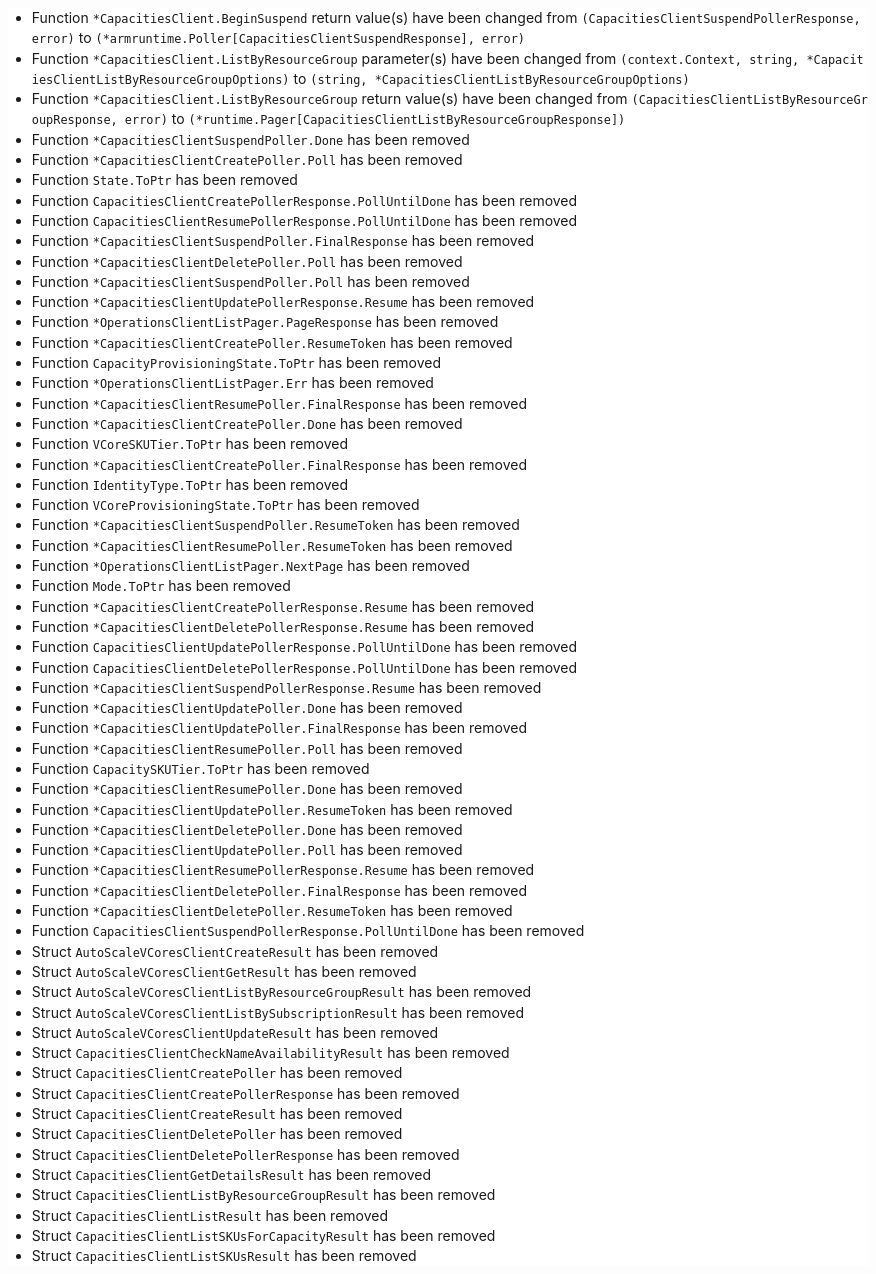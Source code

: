- Function `*CapacitiesClient.BeginSuspend` return value(s) have been changed from `(CapacitiesClientSuspendPollerResponse, error)` to `(*armruntime.Poller[CapacitiesClientSuspendResponse], error)`
- Function `*CapacitiesClient.ListByResourceGroup` parameter(s) have been changed from `(context.Context, string, *CapacitiesClientListByResourceGroupOptions)` to `(string, *CapacitiesClientListByResourceGroupOptions)`
- Function `*CapacitiesClient.ListByResourceGroup` return value(s) have been changed from `(CapacitiesClientListByResourceGroupResponse, error)` to `(*runtime.Pager[CapacitiesClientListByResourceGroupResponse])`
- Function `*CapacitiesClientSuspendPoller.Done` has been removed
- Function `*CapacitiesClientCreatePoller.Poll` has been removed
- Function `State.ToPtr` has been removed
- Function `CapacitiesClientCreatePollerResponse.PollUntilDone` has been removed
- Function `CapacitiesClientResumePollerResponse.PollUntilDone` has been removed
- Function `*CapacitiesClientSuspendPoller.FinalResponse` has been removed
- Function `*CapacitiesClientDeletePoller.Poll` has been removed
- Function `*CapacitiesClientSuspendPoller.Poll` has been removed
- Function `*CapacitiesClientUpdatePollerResponse.Resume` has been removed
- Function `*OperationsClientListPager.PageResponse` has been removed
- Function `*CapacitiesClientCreatePoller.ResumeToken` has been removed
- Function `CapacityProvisioningState.ToPtr` has been removed
- Function `*OperationsClientListPager.Err` has been removed
- Function `*CapacitiesClientResumePoller.FinalResponse` has been removed
- Function `*CapacitiesClientCreatePoller.Done` has been removed
- Function `VCoreSKUTier.ToPtr` has been removed
- Function `*CapacitiesClientCreatePoller.FinalResponse` has been removed
- Function `IdentityType.ToPtr` has been removed
- Function `VCoreProvisioningState.ToPtr` has been removed
- Function `*CapacitiesClientSuspendPoller.ResumeToken` has been removed
- Function `*CapacitiesClientResumePoller.ResumeToken` has been removed
- Function `*OperationsClientListPager.NextPage` has been removed
- Function `Mode.ToPtr` has been removed
- Function `*CapacitiesClientCreatePollerResponse.Resume` has been removed
- Function `*CapacitiesClientDeletePollerResponse.Resume` has been removed
- Function `CapacitiesClientUpdatePollerResponse.PollUntilDone` has been removed
- Function `CapacitiesClientDeletePollerResponse.PollUntilDone` has been removed
- Function `*CapacitiesClientSuspendPollerResponse.Resume` has been removed
- Function `*CapacitiesClientUpdatePoller.Done` has been removed
- Function `*CapacitiesClientUpdatePoller.FinalResponse` has been removed
- Function `*CapacitiesClientResumePoller.Poll` has been removed
- Function `CapacitySKUTier.ToPtr` has been removed
- Function `*CapacitiesClientResumePoller.Done` has been removed
- Function `*CapacitiesClientUpdatePoller.ResumeToken` has been removed
- Function `*CapacitiesClientDeletePoller.Done` has been removed
- Function `*CapacitiesClientUpdatePoller.Poll` has been removed
- Function `*CapacitiesClientResumePollerResponse.Resume` has been removed
- Function `*CapacitiesClientDeletePoller.FinalResponse` has been removed
- Function `*CapacitiesClientDeletePoller.ResumeToken` has been removed
- Function `CapacitiesClientSuspendPollerResponse.PollUntilDone` has been removed
- Struct `AutoScaleVCoresClientCreateResult` has been removed
- Struct `AutoScaleVCoresClientGetResult` has been removed
- Struct `AutoScaleVCoresClientListByResourceGroupResult` has been removed
- Struct `AutoScaleVCoresClientListBySubscriptionResult` has been removed
- Struct `AutoScaleVCoresClientUpdateResult` has been removed
- Struct `CapacitiesClientCheckNameAvailabilityResult` has been removed
- Struct `CapacitiesClientCreatePoller` has been removed
- Struct `CapacitiesClientCreatePollerResponse` has been removed
- Struct `CapacitiesClientCreateResult` has been removed
- Struct `CapacitiesClientDeletePoller` has been removed
- Struct `CapacitiesClientDeletePollerResponse` has been removed
- Struct `CapacitiesClientGetDetailsResult` has been removed
- Struct `CapacitiesClientListByResourceGroupResult` has been removed
- Struct `CapacitiesClientListResult` has been removed
- Struct `CapacitiesClientListSKUsForCapacityResult` has been removed
- Struct `CapacitiesClientListSKUsResult` has been removed